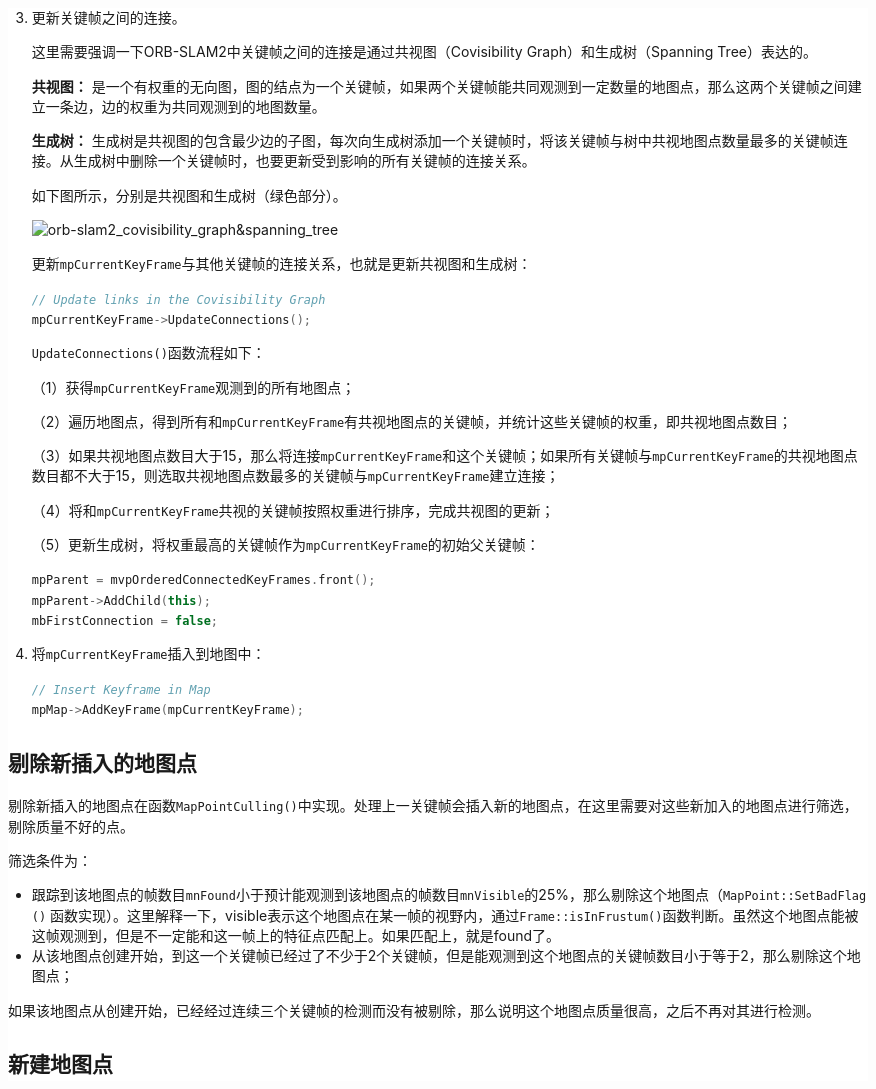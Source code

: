 3. 更新关键帧之间的连接。

   这里需要强调一下ORB-SLAM2中关键帧之间的连接是通过共视图（Covisibility Graph）和生成树（Spanning Tree）表达的。

   **共视图：** 是一个有权重的无向图，图的结点为一个关键帧，如果两个关键帧能共同观测到一定数量的地图点，那么这两个关键帧之间建立一条边，边的权重为共同观测到的地图数量。

   **生成树：** 生成树是共视图的包含最少边的子图，每次向生成树添加一个关键帧时，将该关键帧与树中共视地图点数量最多的关键帧连接。从生成树中删除一个关键帧时，也要更新受到影响的所有关键帧的连接关系。

   如下图所示，分别是共视图和生成树（绿色部分）。

   ![orb-slam2_covisibility_graph&spanning_tree](/images/orb-slam2/orb-slam2_covisibility_graph&spanning_tree.png)

   更新`mpCurrentKeyFrame`与其他关键帧的连接关系，也就是更新共视图和生成树：

   ```c++
   // Update links in the Covisibility Graph
   mpCurrentKeyFrame->UpdateConnections();
   ```

   `UpdateConnections()`函数流程如下：

   （1）获得`mpCurrentKeyFrame`观测到的所有地图点；

   （2）遍历地图点，得到所有和`mpCurrentKeyFrame`有共视地图点的关键帧，并统计这些关键帧的权重，即共视地图点数目；

   （3）如果共视地图点数目大于15，那么将连接`mpCurrentKeyFrame`和这个关键帧；如果所有关键帧与`mpCurrentKeyFrame`的共视地图点数目都不大于15，则选取共视地图点数最多的关键帧与`mpCurrentKeyFrame`建立连接；

   （4）将和`mpCurrentKeyFrame`共视的关键帧按照权重进行排序，完成共视图的更新；

   （5）更新生成树，将权重最高的关键帧作为`mpCurrentKeyFrame`的初始父关键帧：

   ```c++
   mpParent = mvpOrderedConnectedKeyFrames.front();
   mpParent->AddChild(this);
   mbFirstConnection = false;
   ```

4. 将`mpCurrentKeyFrame`插入到地图中：

   ```c++
   // Insert Keyframe in Map
   mpMap->AddKeyFrame(mpCurrentKeyFrame);
   ```

## 剔除新插入的地图点

剔除新插入的地图点在函数`MapPointCulling()`中实现。处理上一关键帧会插入新的地图点，在这里需要对这些新加入的地图点进行筛选，剔除质量不好的点。

筛选条件为：

- 跟踪到该地图点的帧数目`mnFound`小于预计能观测到该地图点的帧数目`mnVisible`的25%，那么剔除这个地图点（`MapPoint::SetBadFlag()` 函数实现）。这里解释一下，visible表示这个地图点在某一帧的视野内，通过`Frame::isInFrustum()`函数判断。虽然这个地图点能被这帧观测到，但是不一定能和这一帧上的特征点匹配上。如果匹配上，就是found了。
- 从该地图点创建开始，到这一个关键帧已经过了不少于2个关键帧，但是能观测到这个地图点的关键帧数目小于等于2，那么剔除这个地图点；

如果该地图点从创建开始，已经经过连续三个关键帧的检测而没有被剔除，那么说明这个地图点质量很高，之后不再对其进行检测。

## 新建地图点

